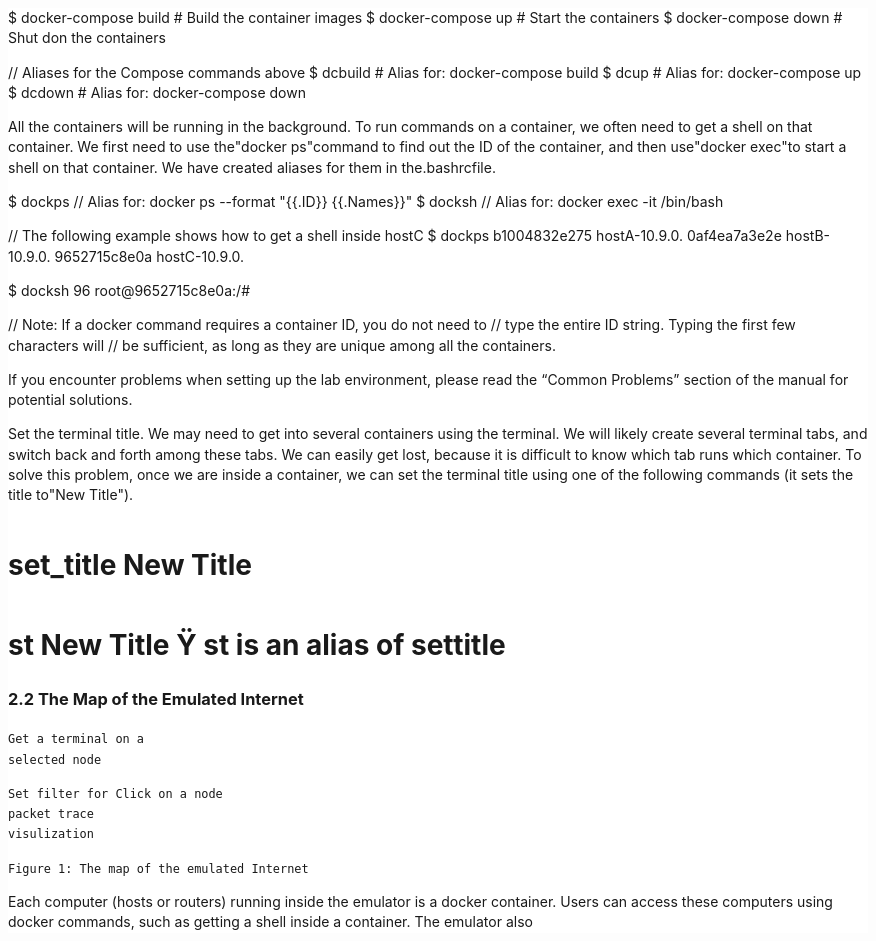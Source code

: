 $ docker-compose build # Build the container images
$ docker-compose up # Start the containers
$ docker-compose down # Shut don the containers

// Aliases for the Compose commands above
$ dcbuild # Alias for: docker-compose build
$ dcup # Alias for: docker-compose up
$ dcdown # Alias for: docker-compose down

All the containers will be running in the background. To run commands on a container, we often need
to get a shell on that container. We first need to use the"docker ps"command to find out the ID of
the container, and then use"docker exec"to start a shell on that container. We have created aliases for
them in the.bashrcfile.

$ dockps // Alias for: docker ps --format "{{.ID}} {{.Names}}"
$ docksh <id> // Alias for: docker exec -it <id> /bin/bash

// The following example shows how to get a shell inside hostC
$ dockps
b1004832e275 hostA-10.9.0.
0af4ea7a3e2e hostB-10.9.0.
9652715c8e0a hostC-10.9.0.

$ docksh 96
root@9652715c8e0a:/#


// Note: If a docker command requires a container ID, you do not need to
// type the entire ID string. Typing the first few characters will
// be sufficient, as long as they are unique among all the containers.

If you encounter problems when setting up the lab environment, please read the “Common Problems”
section of the manual for potential solutions.

Set the terminal title. We may need to get into several containers using the terminal. We will likely
create several terminal tabs, and switch back and forth among these tabs. We can easily get lost, because it
is difficult to know which tab runs which container. To solve this problem, once we are inside a container,
we can set the terminal title using one of the following commands (it sets the title to"New Title").

# set_title New Title
# st New Title Ÿ **st** is an alias of settitle

### 2.2 The Map of the Emulated Internet

```
Get a terminal on a
selected node
```
```
Set filter for Click on a node
packet trace
visulization
```
```
Figure 1: The map of the emulated Internet
```
Each computer (hosts or routers) running inside the emulator is a docker container. Users can access
these computers using docker commands, such as getting a shell inside a container. The emulator also